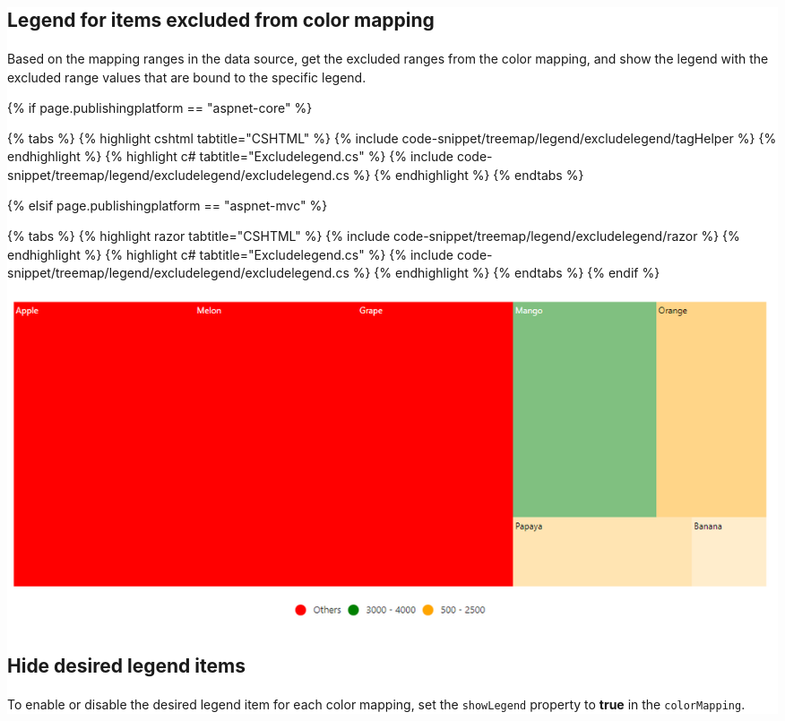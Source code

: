 ## Legend for items excluded from color mapping

Based on the mapping ranges in the data source, get the excluded ranges from the color mapping, and show the legend with the excluded range values that are bound to the specific legend.

{% if page.publishingplatform == "aspnet-core" %}

{% tabs %}
{% highlight cshtml tabtitle="CSHTML" %}
{% include code-snippet/treemap/legend/excludelegend/tagHelper %}
{% endhighlight %}
{% highlight c# tabtitle="Excludelegend.cs" %}
{% include code-snippet/treemap/legend/excludelegend/excludelegend.cs %}
{% endhighlight %}
{% endtabs %}

{% elsif page.publishingplatform == "aspnet-mvc" %}

{% tabs %}
{% highlight razor tabtitle="CSHTML" %}
{% include code-snippet/treemap/legend/excludelegend/razor %}
{% endhighlight %}
{% highlight c# tabtitle="Excludelegend.cs" %}
{% include code-snippet/treemap/legend/excludelegend/excludelegend.cs %}
{% endhighlight %}
{% endtabs %}
{% endif %}



![TreeMap legend for excluded items](images/Legend/ExcludeLegend.png)

## Hide desired legend items

To enable or disable the desired legend item for each color mapping, set the `showLegend` property to **true** in the `colorMapping`.
